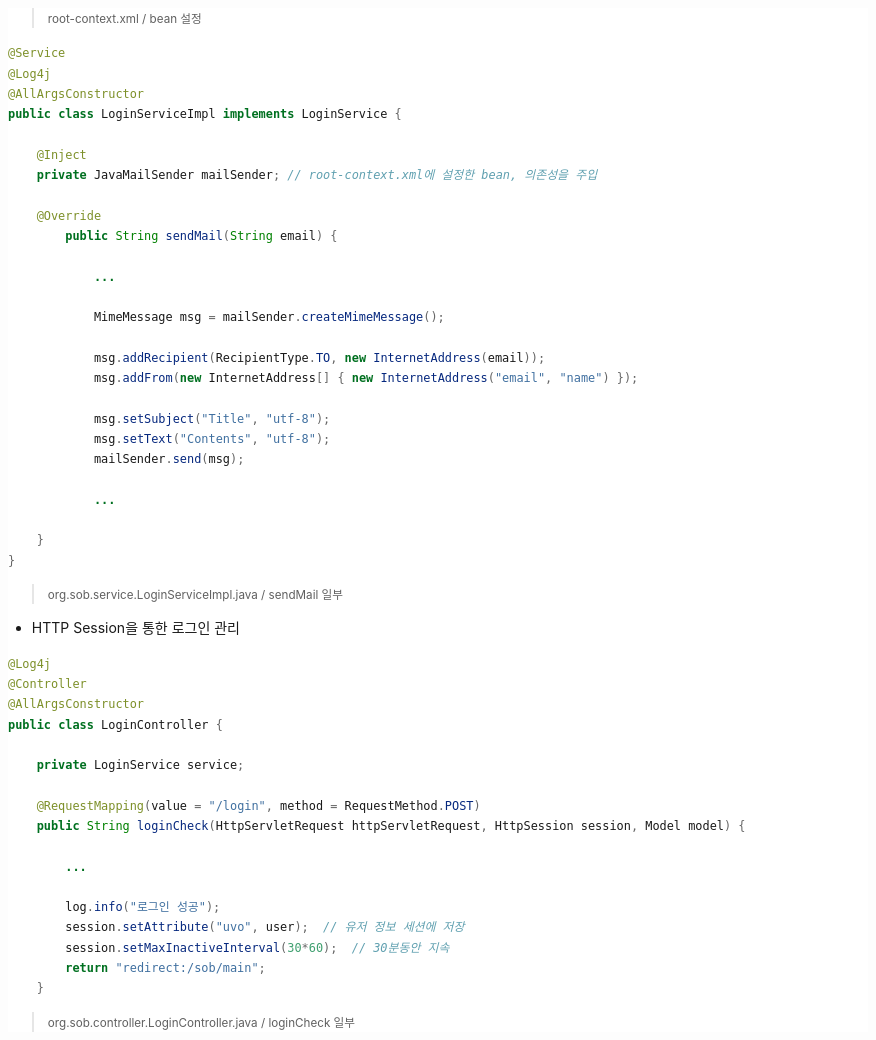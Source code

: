> <small>root-context.xml / bean 설정</small>

```java
@Service
@Log4j
@AllArgsConstructor
public class LoginServiceImpl implements LoginService {
    
    @Inject
    private JavaMailSender mailSender; // root-context.xml에 설정한 bean, 의존성을 주입

    @Override
        public String sendMail(String email) {

            ...

            MimeMessage msg = mailSender.createMimeMessage();

            msg.addRecipient(RecipientType.TO, new InternetAddress(email));
            msg.addFrom(new InternetAddress[] { new InternetAddress("email", "name") });

            msg.setSubject("Title", "utf-8");
            msg.setText("Contents", "utf-8");
            mailSender.send(msg);

            ...

    }
}
```
> <small>org.sob.service.LoginServiceImpl.java / sendMail 일부</small>

- HTTP Session을 통한 로그인 관리

```java
@Log4j
@Controller
@AllArgsConstructor
public class LoginController {
	
	private LoginService service;
    
	@RequestMapping(value = "/login", method = RequestMethod.POST)
	public String loginCheck(HttpServletRequest httpServletRequest, HttpSession session, Model model) {
		
		...
		
		log.info("로그인 성공");
		session.setAttribute("uvo", user);	// 유저 정보 세션에 저장
		session.setMaxInactiveInterval(30*60);	// 30분동안 지속
		return "redirect:/sob/main";
	}
```
> <small>org.sob.controller.LoginController.java / loginCheck 일부</small>
